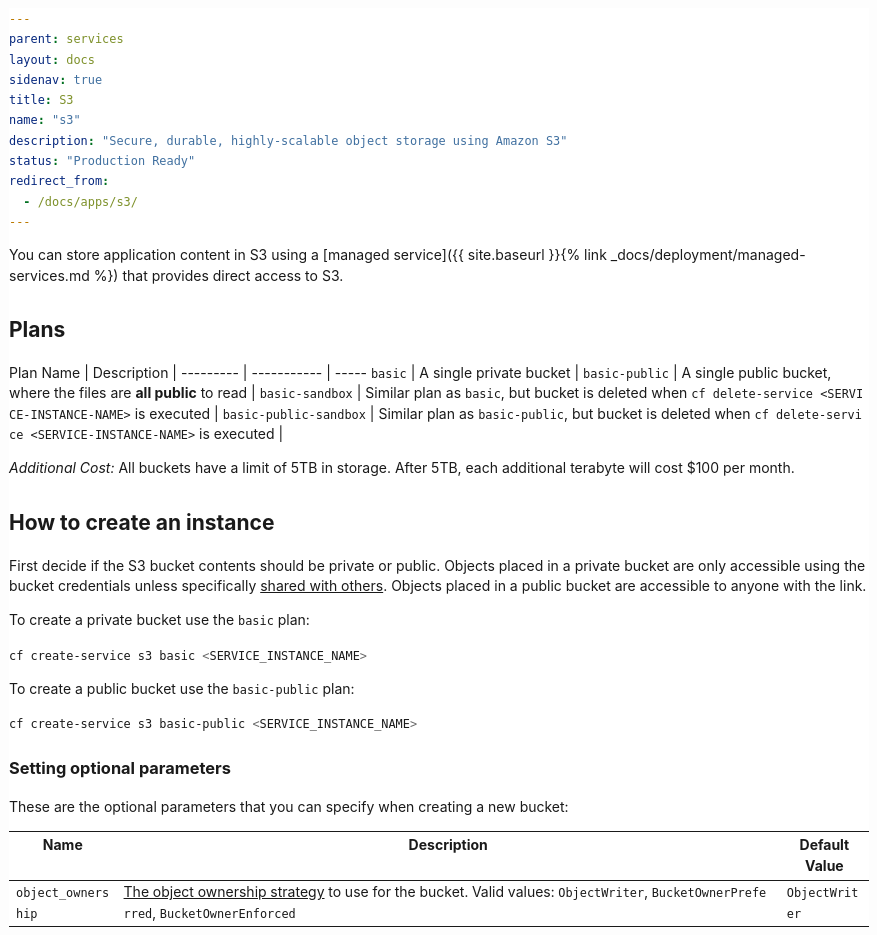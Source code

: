 ```yaml
---
parent: services
layout: docs
sidenav: true
title: S3
name: "s3"
description: "Secure, durable, highly-scalable object storage using Amazon S3"
status: "Production Ready"
redirect_from:
  - /docs/apps/s3/
---
```


You can store application content in S3 using a [managed service]({{ site.baseurl }}{% link _docs/deployment/managed-services.md %}) that provides direct access to S3.

## Plans

Plan Name | Description |
--------- | ----------- | -----
`basic`   | A single private bucket  |
`basic-public` | A single public bucket, where the files are **all public** to read |
`basic-sandbox` | Similar plan as `basic`, but bucket is deleted when `cf delete-service <SERVICE-INSTANCE-NAME>` is executed |
`basic-public-sandbox` | Similar plan as `basic-public`, but bucket is deleted when `cf delete-service <SERVICE-INSTANCE-NAME>` is executed |

*Additional Cost:* All buckets have a limit of 5TB in storage. After 5TB, each additional terabyte will cost $100 per month.

## How to create an instance

First decide if the S3 bucket contents should be private or public. Objects placed in a private bucket are only accessible using the bucket credentials unless specifically [shared with others](http://docs.aws.amazon.com/AmazonS3/latest/dev/ShareObjectPreSignedURL.html). Objects placed in a public bucket are accessible to anyone with the link.

To create a private bucket use the `basic` plan:

```sh
cf create-service s3 basic <SERVICE_INSTANCE_NAME>
```

To create a public bucket use the `basic-public` plan:

```sh
cf create-service s3 basic-public <SERVICE_INSTANCE_NAME>
```

### Setting optional parameters

These are the optional parameters that you can specify when creating a new bucket:

Name               | Description                                                    | Default Value          |
---                | ---                                                            | ---                    |
`object_ownership` | [The object ownership strategy](https://docs.aws.amazon.com/AmazonS3/latest/userguide/about-object-ownership.html) to use for the bucket. Valid values: `ObjectWriter`, `BucketOwnerPreferred`, `BucketOwnerEnforced` | `ObjectWriter`
